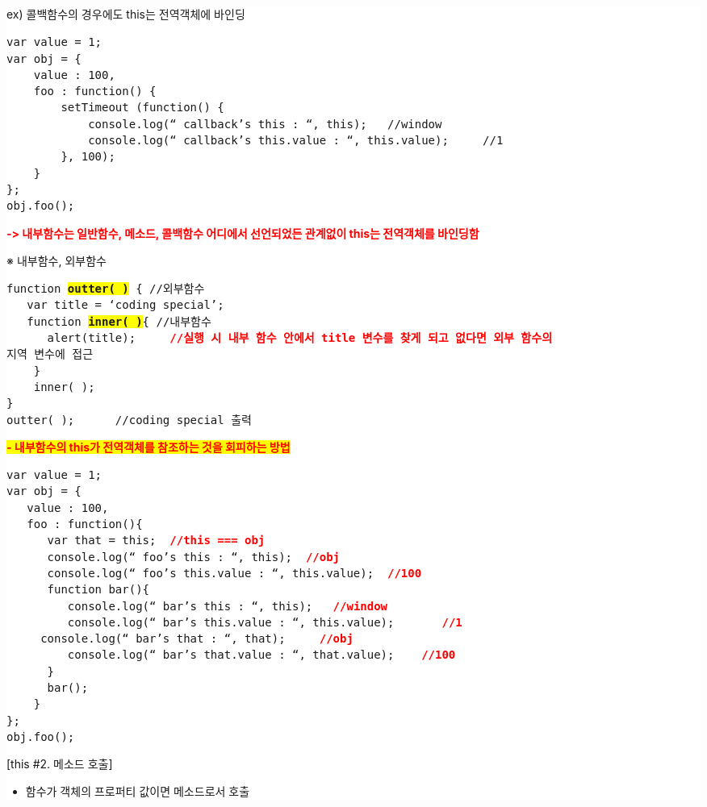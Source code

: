 ex) 콜백함수의 경우에도 this는 전역객체에 바인딩
<pre>
var value = 1;
var obj = {
    value : 100,
    foo : function() {
        setTimeout (function() {
            console.log(“ callback’s this : “, this);	//window
            console.log(“ callback’s this.value : “, this.value);	  //1
        }, 100);
    }
};
obj.foo();
</pre>
<b style="color:red;">-> 내부함수는 일반함수, 메소드, 콜백함수 어디에서 선언되었든 관계없이 this는 전역객체를 바인딩함</b>

※ 내부함수, 외부함수
<pre>
function <b style="background: yellow;">outter( )</b> {	//외부함수
   var title = ‘coding special’;
   function <b style="background:yellow;">inner( )</b>{	//내부함수
      alert(title);		<b style="color:red;">//실행 시 내부 함수 안에서 title 변수를 찾게 되고 없다면 외부 함수의</b> 
지역 변수에 접근
    }
    inner( );
}
outter( );		//coding special 출력
</pre>

<b style="color:red; background:yellow;">- 내부함수의 this가 전역객체를 참조하는 것을 회피하는 방법</b>
<pre>
var value = 1;
var obj = {
   value : 100,
   foo : function(){
      var that = this;	<b style="color:red;">//this === obj</b>
      console.log(“ foo’s this : “, this);	<b style="color:red;">//obj</b>
      console.log(“ foo’s this.value : “, this.value);	<b style="color:red;">//100</b>
      function bar(){
         console.log(“ bar’s this : “, this);	<b style="color:red;">//window</b>
         console.log(“ bar’s this.value : “, this.value);	    <b style="color:red;">//1</b>
 	 console.log(“ bar’s that : “, that);	  <b style="color:red;">//obj</b>
         console.log(“ bar’s that.value : “, that.value);    <b style="color:red;">//100</b>
      }
      bar();
    }
};
obj.foo();
</pre>

[this #2. 메소드 호출]
- 함수가 객체의 프로퍼티 값이면 메소드로서 호출
